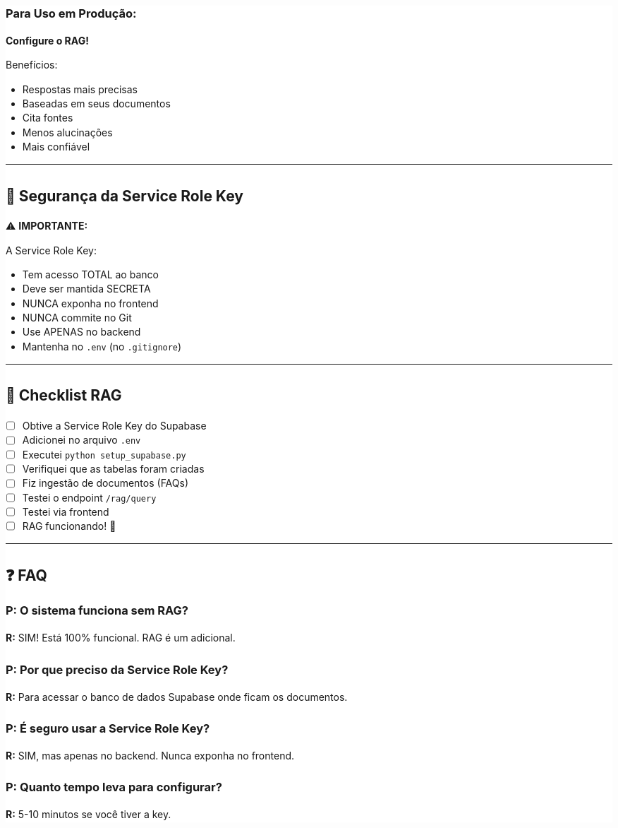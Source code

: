 ### Para Uso em Produção:
**Configure o RAG!**

Benefícios:
- Respostas mais precisas
- Baseadas em seus documentos
- Cita fontes
- Menos alucinações
- Mais confiável

---

## 🔐 Segurança da Service Role Key

⚠️ **IMPORTANTE:**

A Service Role Key:
- Tem acesso TOTAL ao banco
- Deve ser mantida SECRETA
- NUNCA exponha no frontend
- NUNCA commite no Git
- Use APENAS no backend
- Mantenha no `.env` (no `.gitignore`)

---

## 📝 Checklist RAG

- [ ] Obtive a Service Role Key do Supabase
- [ ] Adicionei no arquivo `.env`
- [ ] Executei `python setup_supabase.py`
- [ ] Verifiquei que as tabelas foram criadas
- [ ] Fiz ingestão de documentos (FAQs)
- [ ] Testei o endpoint `/rag/query`
- [ ] Testei via frontend
- [ ] RAG funcionando! 🎉

---

## ❓ FAQ

### P: O sistema funciona sem RAG?
**R:** SIM! Está 100% funcional. RAG é um adicional.

### P: Por que preciso da Service Role Key?
**R:** Para acessar o banco de dados Supabase onde ficam os documentos.

### P: É seguro usar a Service Role Key?
**R:** SIM, mas apenas no backend. Nunca exponha no frontend.

### P: Quanto tempo leva para configurar?
**R:** 5-10 minutos se você tiver a key.
